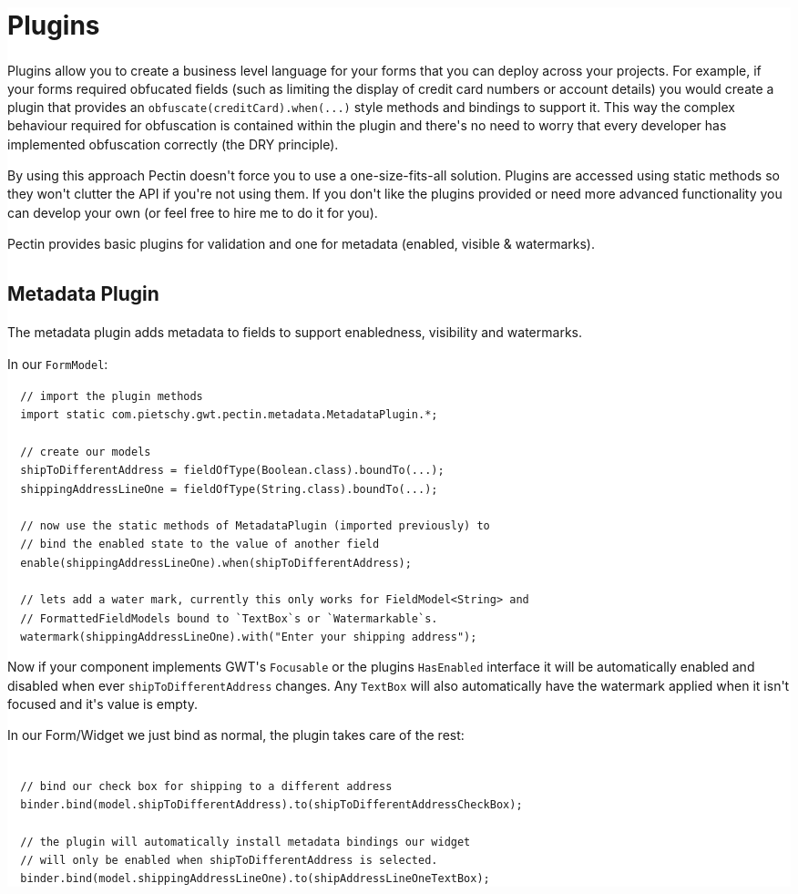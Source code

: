 # Plugins #

Plugins allow you to create a business level language for your forms that you can deploy across your projects.  For example, if your forms required obfucated fields (such as limiting the display of credit card numbers or account details) you would create a plugin that provides an `obfuscate(creditCard).when(...)` style methods and bindings to support it.  This way the complex behaviour required for obfuscation is contained within the plugin and there's no need to worry that every developer has implemented obfuscation correctly (the DRY principle).

By using this approach Pectin doesn't force you to use a one-size-fits-all solution.  Plugins are accessed using static methods so they won't clutter the API if you're not using them.  If you don't like the plugins provided or need more advanced functionality you can develop your own (or feel free to hire me to do it for you).

Pectin provides basic plugins for validation and one for metadata (enabled, visible & watermarks).

## Metadata Plugin ##

The metadata plugin adds metadata to fields to support enabledness, visibility and watermarks.

In our `FormModel`:
```
  // import the plugin methods
  import static com.pietschy.gwt.pectin.metadata.MetadataPlugin.*;

  // create our models
  shipToDifferentAddress = fieldOfType(Boolean.class).boundTo(...);
  shippingAddressLineOne = fieldOfType(String.class).boundTo(...);

  // now use the static methods of MetadataPlugin (imported previously) to
  // bind the enabled state to the value of another field
  enable(shippingAddressLineOne).when(shipToDifferentAddress);  

  // lets add a water mark, currently this only works for FieldModel<String> and 
  // FormattedFieldModels bound to `TextBox`s or `Watermarkable`s. 
  watermark(shippingAddressLineOne).with("Enter your shipping address");

```

Now if your component implements GWT's `Focusable` or the plugins `HasEnabled` interface it will be automatically enabled and disabled when ever `shipToDifferentAddress` changes.  Any `TextBox` will also automatically have the watermark applied when it isn't focused and it's value is empty.

In our Form/Widget we just bind as normal, the plugin takes care of the rest:
```

  // bind our check box for shipping to a different address
  binder.bind(model.shipToDifferentAddress).to(shipToDifferentAddressCheckBox);

  // the plugin will automatically install metadata bindings our widget
  // will only be enabled when shipToDifferentAddress is selected. 
  binder.bind(model.shippingAddressLineOne).to(shipAddressLineOneTextBox);   
```
